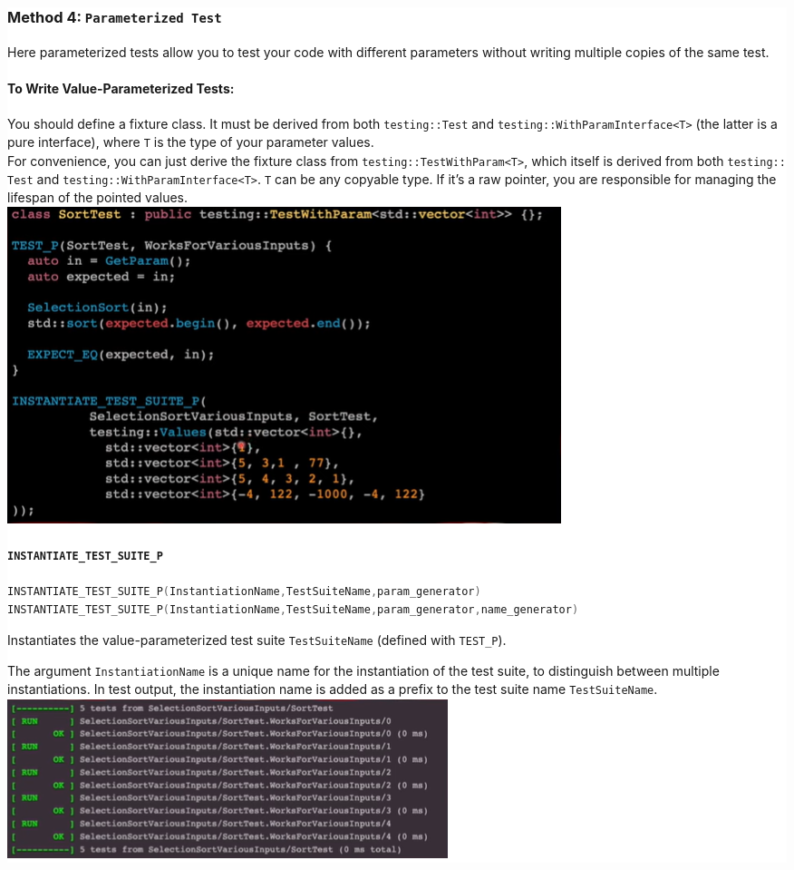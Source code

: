 ### **Method 4**: `Parameterized Test`
Here parameterized tests allow you to test your code with different parameters without writing multiple copies of the same test.
#### **To Write Value-Parameterized Tests**:
You should define a fixture class. It must be derived from both `testing::Test` and `testing::WithParamInterface<T>` (the latter is a pure interface), where `T` is the type of your parameter values.<br>
For convenience, you can just derive the fixture class from `testing::TestWithParam<T>`, which itself is derived from both `testing::Test` and `testing::WithParamInterface<T>`. `T` can be any copyable type. If it’s a raw pointer, you are responsible for managing the lifespan of the pointed values.<br>
![alt text](Images/image19.png)<br>
#### `INSTANTIATE_TEST_SUITE_P`
```c++
INSTANTIATE_TEST_SUITE_P(InstantiationName,TestSuiteName,param_generator)
INSTANTIATE_TEST_SUITE_P(InstantiationName,TestSuiteName,param_generator,name_generator)
```
Instantiates the value-parameterized test suite `TestSuiteName` (defined with `TEST_P`).

The argument `InstantiationName` is a unique name for the instantiation of the test suite, to distinguish between multiple instantiations. In test output, the instantiation name is added as a prefix to the test suite name `TestSuiteName`.<br>
![alt text](Images/image20.png)<br>
